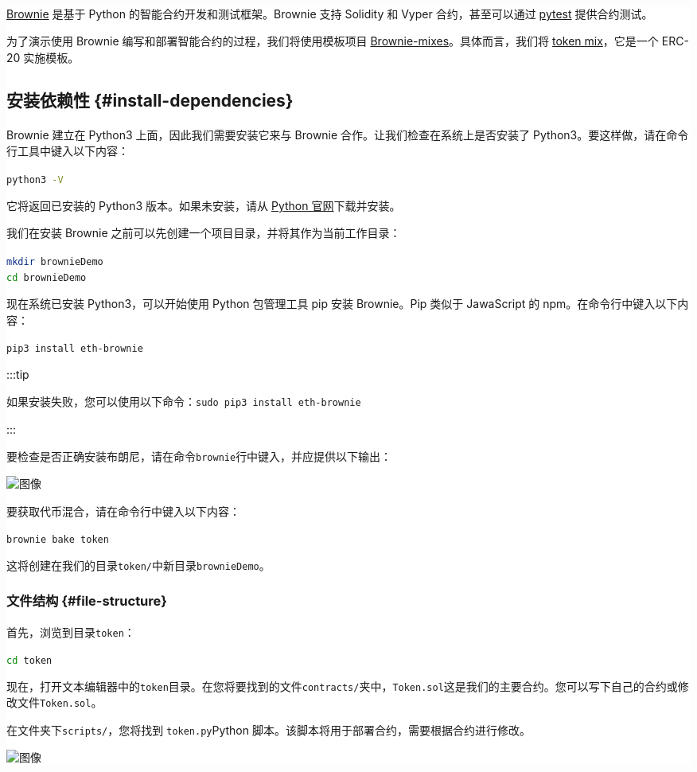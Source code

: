 [Brownie](https://eth-brownie.readthedocs.io/en/latest/index.html#brownie) 是基于 Python 的智能合约开发和测试框架。Brownie 支持 Solidity 和 Vyper 合约，甚至可以通过 [pytest](https://github.com/pytest-dev/pytest) 提供合约测试。

为了演示使用 Brownie 编写和部署智能合约的过程，我们将使用模板项目 [Brownie-mixes](https://github.com/brownie-mix)。具体而言，我们将 [token mix](https://github.com/brownie-mix/token-mix)，它是一个 ERC-20 实施模板。

## 安装依赖性 {#install-dependencies}

Brownie 建立在 Python3 上面，因此我们需要安装它来与 Brownie 合作。让我们检查在系统上是否安装了 Python3。要这样做，请在命令行工具中键入以下内容：

```bash
python3 -V
```

它将返回已安装的 Python3 版本。如果未安装，请从 [Python 官网](https://www.python.org/downloads/)下载并安装。

我们在安装 Brownie 之前可以先创建一个项目目录，并将其作为当前工作目录：

```bash
mkdir brownieDemo
cd brownieDemo
```

现在系统已安装 Python3，可以开始使用 Python 包管理工具 pip 安装 Brownie。Pip 类似于 JawaScript 的 npm。在命令行中键入以下内容：

```bash
pip3 install eth-brownie
```

:::tip

如果安装失败，您可以使用以下命令：`sudo pip3 install eth-brownie`

:::

要检查是否正确安装布朗尼，请在命令`brownie`行中键入，并应提供以下输出：

![图像](/img/quicknode/brownie-commands.png)

要获取代币混合，请在命令行中键入以下内容：

```
brownie bake token
```

这将创建在我们的目录`token/`中新目录`brownieDemo`。

### 文件结构 {#file-structure}

首先，浏览到目录`token`：

```bash
cd token
```

现在，打开文本编辑器中的`token`目录。在您将要找到的文件`contracts/`夹中，`Token.sol`这是我们的主要合约。您可以写下自己的合约或修改文件`Token.sol`。

在文件夹下`scripts/`，您将找到 `token.py`Python 脚本。该脚本将用于部署合约，需要根据合约进行修改。

![图像](/img/quicknode/token-sol.png)
